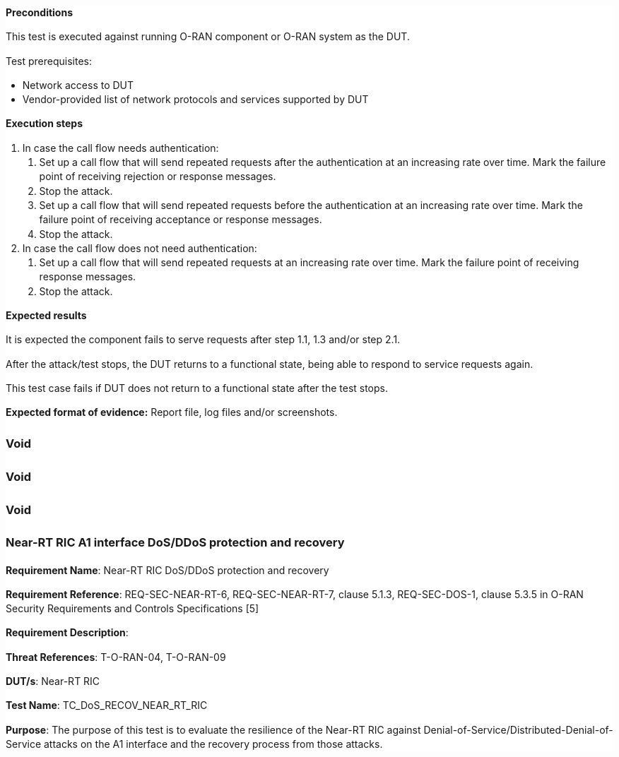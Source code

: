 **Preconditions**

This test is executed against running O-RAN component or O-RAN system as the DUT.

Test prerequisites:

* Network access to DUT
* Vendor-provided list of network protocols and services supported by DUT

**Execution steps**

1. In case the call flow needs authentication:
   1. Set up a call flow that will send repeated requests after the authentication at an increasing rate over time. Mark the failure point of receiving rejection or response messages.
   2. Stop the attack.
   3. Set up a call flow that will send repeated requests before the authentication at an increasing rate over time. Mark the failure point of receiving acceptance or response messages.
   4. Stop the attack.
2. In case the call flow does not need authentication:
   1. Set up a call flow that will send repeated requests at an increasing rate over time. Mark the failure point of receiving response messages.
   2. Stop the attack.

**Expected results**

It is expected the component fails to serve requests after step 1.1, 1.3 and/or step 2.1.

After the attack/test stops, the DUT returns to a functional state, being able to respond to service requests again.

This test case fails if DUT does not return to a functional state after the test stops.

**Expected format of evidence:** Report file, log files and/or screenshots.

### Void

### Void

### Void

### Near-RT RIC A1 interface DoS/DDoS protection and recovery

**Requirement Name**: Near-RT RIC DoS/DDoS protection and recovery

**Requirement Reference**: REQ-SEC-NEAR-RT-6, REQ-SEC-NEAR-RT-7, clause 5.1.3, REQ-SEC-DOS-1, clause 5.3.5 in O-RAN Security Requirements and Controls Specifications [5]

**Requirement Description**:

**Threat References**: T-O-RAN-04, T-O-RAN-09

**DUT/s**: Near-RT RIC

**Test Name**: TC\_DoS\_RECOV\_NEAR\_RT\_RIC

**Purpose**: The purpose of this test is to evaluate the resilience of the Near-RT RIC against Denial-of-Service/Distributed-Denial-of-Service attacks on the A1 interface and the recovery process from those attacks.
